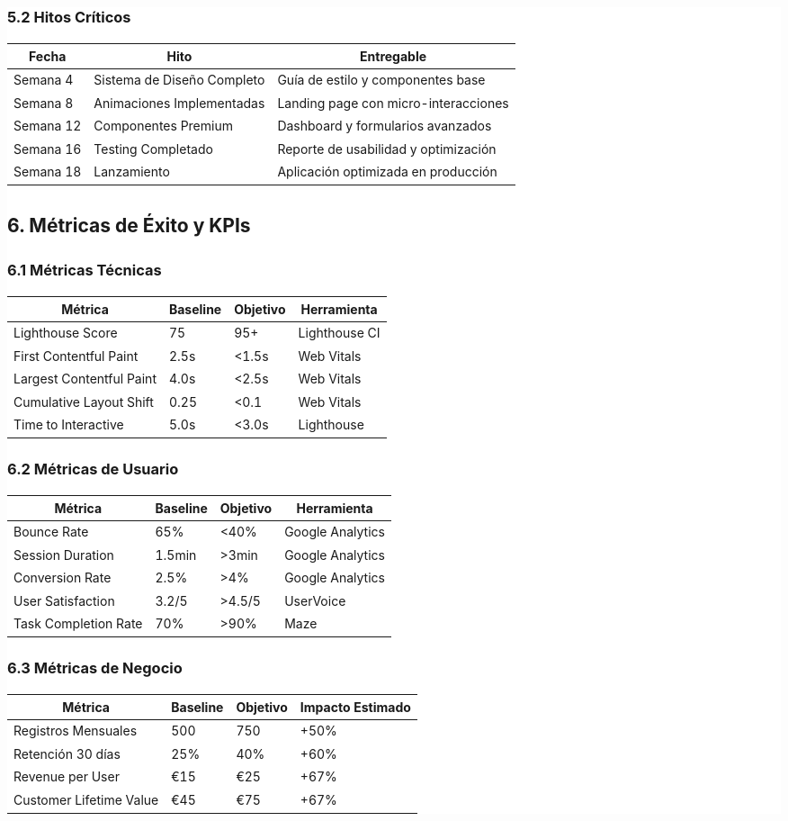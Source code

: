 ### 5.2 Hitos Críticos

| Fecha | Hito | Entregable |
|-------|------|------------|
| Semana 4 | Sistema de Diseño Completo | Guía de estilo y componentes base |
| Semana 8 | Animaciones Implementadas | Landing page con micro-interacciones |
| Semana 12 | Componentes Premium | Dashboard y formularios avanzados |
| Semana 16 | Testing Completado | Reporte de usabilidad y optimización |
| Semana 18 | Lanzamiento | Aplicación optimizada en producción |

## 6. Métricas de Éxito y KPIs

### 6.1 Métricas Técnicas

| Métrica | Baseline | Objetivo | Herramienta |
|---------|----------|----------|-----------|
| Lighthouse Score | 75 | 95+ | Lighthouse CI |
| First Contentful Paint | 2.5s | <1.5s | Web Vitals |
| Largest Contentful Paint | 4.0s | <2.5s | Web Vitals |
| Cumulative Layout Shift | 0.25 | <0.1 | Web Vitals |
| Time to Interactive | 5.0s | <3.0s | Lighthouse |

### 6.2 Métricas de Usuario

| Métrica | Baseline | Objetivo | Herramienta |
|---------|----------|----------|-----------|
| Bounce Rate | 65% | <40% | Google Analytics |
| Session Duration | 1.5min | >3min | Google Analytics |
| Conversion Rate | 2.5% | >4% | Google Analytics |
| User Satisfaction | 3.2/5 | >4.5/5 | UserVoice |
| Task Completion Rate | 70% | >90% | Maze |

### 6.3 Métricas de Negocio

| Métrica | Baseline | Objetivo | Impacto Estimado |
|---------|----------|----------|----------------|
| Registros Mensuales | 500 | 750 | +50% |
| Retención 30 días | 25% | 40% | +60% |
| Revenue per User | €15 | €25 | +67% |
| Customer Lifetime Value | €45 | €75 | +67% |
